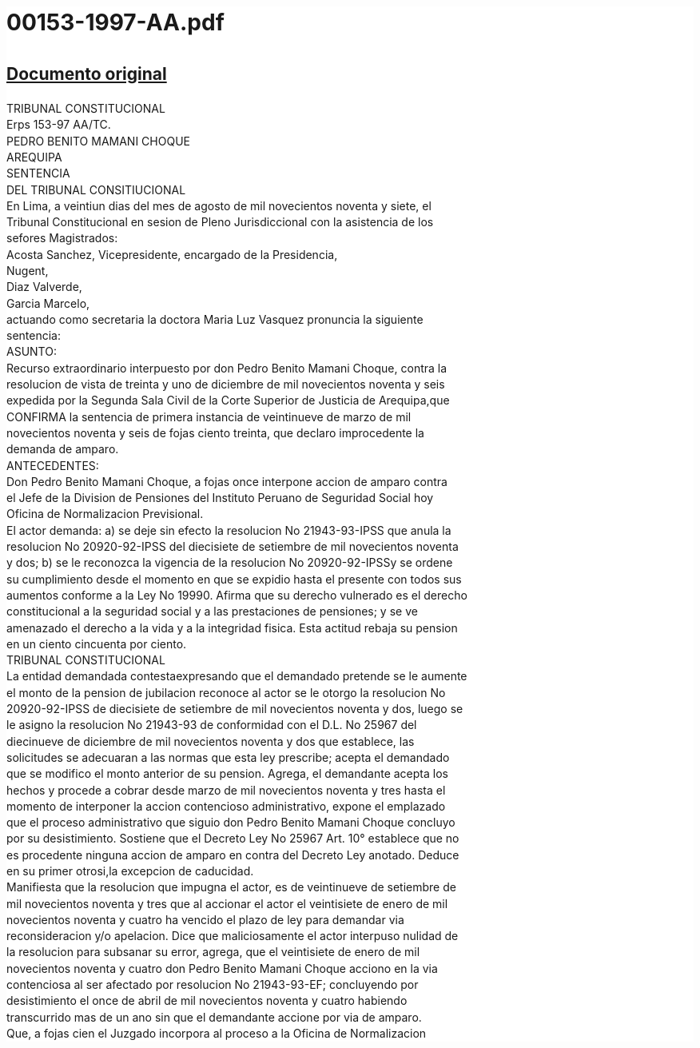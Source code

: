 
00153-1997-AA.pdf
=================
  
[Documento original](https://tc.gob.pe/jurisprudencia/1997/00153-1997-AA.pdf)  
---  
TRIBUNAL CONSTITUCIONAL  
Erps 153-97 AA/TC.  
PEDRO BENITO MAMANI CHOQUE  
AREQUIPA  
SENTENCIA  
DEL TRIBUNAL CONSITIUCIONAL  
En Lima, a veintiun dias del mes de agosto de mil novecientos noventa y siete, el  
Tribunal Constitucional en sesion de Pleno Jurisdiccional con la asistencia de los  
sefores Magistrados:  
Acosta Sanchez, Vicepresidente, encargado de la Presidencia,  
Nugent,  
Diaz Valverde,  
Garcia Marcelo,  
actuando como secretaria la doctora Maria Luz Vasquez pronuncia la siguiente  
sentencia:  
ASUNTO:  
Recurso extraordinario interpuesto por don Pedro Benito Mamani Choque, contra la  
resolucion de vista de treinta y uno de diciembre de mil novecientos noventa y seis  
expedida por la Segunda Sala Civil de la Corte Superior de Justicia de Arequipa,que  
CONFIRMA la sentencia de primera instancia de veintinueve de marzo de mil  
novecientos noventa y seis de fojas ciento treinta, que declaro improcedente la  
demanda de amparo.  
ANTECEDENTES:  
Don Pedro Benito Mamani Choque, a fojas once interpone accion de amparo contra  
el Jefe de la Division de Pensiones del Instituto Peruano de Seguridad Social hoy  
Oficina de Normalizacion Previsional.  
El actor demanda: a) se deje sin efecto la resolucion No 21943-93-IPSS que anula la  
resolucion No 20920-92-IPSS del diecisiete de setiembre de mil novecientos noventa  
y dos; b) se le reconozca la vigencia de la resolucion No 20920-92-IPSSy se ordene  
su cumplimiento desde el momento en que se expidio hasta el presente con todos sus  
aumentos conforme a la Ley No 19990. Afirma que su derecho vulnerado es el derecho  
constitucional a la seguridad social y a las prestaciones de pensiones; y se ve  
amenazado el derecho a la vida y a la integridad fisica. Esta actitud rebaja su pension  
en un ciento cincuenta por ciento.  
TRIBUNAL CONSTITUCIONAL  
La entidad demandada contestaexpresando que el demandado pretende se le aumente  
el monto de la pension de jubilacion reconoce al actor se le otorgo la resolucion No  
20920-92-IPSS de diecisiete de setiembre de mil novecientos noventa y dos, luego se  
le asigno la resolucion No 21943-93 de conformidad con el D.L. No 25967 del  
diecinueve de diciembre de mil novecientos noventa y dos que establece, las  
solicitudes se adecuaran a las normas que esta ley prescribe; acepta el demandado  
que se modifico el monto anterior de su pension. Agrega, el demandante acepta los  
hechos y procede a cobrar desde marzo de mil novecientos noventa y tres hasta el  
momento de interponer la accion contencioso administrativo, expone el emplazado  
que el proceso administrativo que siguio don Pedro Benito Mamani Choque concluyo  
por su desistimiento. Sostiene que el Decreto Ley No 25967 Art. 10° establece que no  
es procedente ninguna accion de amparo en contra del Decreto Ley anotado. Deduce  
en su primer otrosi,la excepcion de caducidad.  
Manifiesta que la resolucion que impugna el actor, es de veintinueve de setiembre de  
mil novecientos noventa y tres que al accionar el actor el veintisiete de enero de mil  
novecientos noventa y cuatro ha vencido el plazo de ley para demandar via  
reconsideracion y/o apelacion. Dice que maliciosamente el actor interpuso nulidad de  
la resolucion para subsanar su error, agrega, que el veintisiete de enero de mil  
novecientos noventa y cuatro don Pedro Benito Mamani Choque acciono en la via  
contenciosa al ser afectado por resolucion No 21943-93-EF; concluyendo por  
desistimiento el once de abril de mil novecientos noventa y cuatro habiendo  
transcurrido mas de un ano sin que el demandante accione por via de amparo.  
Que, a fojas cien el Juzgado incorpora al proceso a la Oficina de Normalizacion  